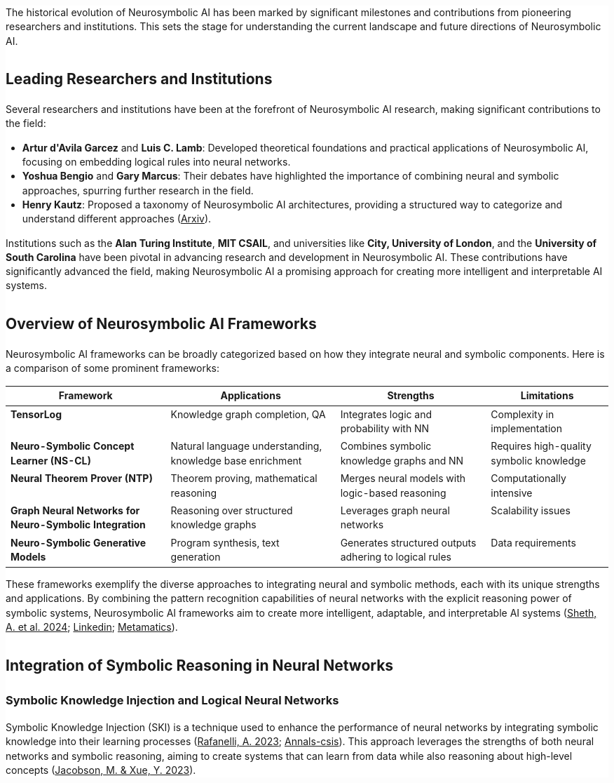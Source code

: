 The historical evolution of Neurosymbolic AI has been marked by significant milestones and contributions from pioneering researchers and institutions. This sets the stage for understanding the current landscape and future directions of Neurosymbolic AI.

## Leading Researchers and Institutions

Several researchers and institutions have been at the forefront of Neurosymbolic AI research, making significant contributions to the field:

- **Artur d'Avila Garcez** and **Luis C. Lamb**: Developed theoretical foundations and practical applications of Neurosymbolic AI, focusing on embedding logical rules into neural networks.
- **Yoshua Bengio** and **Gary Marcus**: Their debates have highlighted the importance of combining neural and symbolic approaches, spurring further research in the field.
- **Henry Kautz**: Proposed a taxonomy of Neurosymbolic AI architectures, providing a structured way to categorize and understand different approaches ([Arxiv](https://arxiv.org/pdf/2202.12205)).

Institutions such as the **Alan Turing Institute**, **MIT CSAIL**, and universities like **City, University of London**, and the **University of South Carolina** have been pivotal in advancing research and development in Neurosymbolic AI. These contributions have significantly advanced the field, making Neurosymbolic AI a promising approach for creating more intelligent and interpretable AI systems.

## Overview of Neurosymbolic AI Frameworks

Neurosymbolic AI frameworks can be broadly categorized based on how they integrate neural and symbolic components. Here is a comparison of some prominent frameworks:

| Framework                        | Applications                                | Strengths                                      | Limitations                                   |
|----------------------------------|---------------------------------------------|-----------------------------------------------|----------------------------------------------|
| **TensorLog**                    | Knowledge graph completion, QA              | Integrates logic and probability with NN       | Complexity in implementation                 |
| **Neuro-Symbolic Concept Learner (NS-CL)** | Natural language understanding, knowledge base enrichment | Combines symbolic knowledge graphs and NN      | Requires high-quality symbolic knowledge     |
| **Neural Theorem Prover (NTP)**  | Theorem proving, mathematical reasoning     | Merges neural models with logic-based reasoning | Computationally intensive                    |
| **Graph Neural Networks for Neuro-Symbolic Integration** | Reasoning over structured knowledge graphs    | Leverages graph neural networks                | Scalability issues                           |
| **Neuro-Symbolic Generative Models** | Program synthesis, text generation          | Generates structured outputs adhering to logical rules | Data requirements                            |

These frameworks exemplify the diverse approaches to integrating neural and symbolic methods, each with its unique strengths and applications. By combining the pattern recognition capabilities of neural networks with the explicit reasoning power of symbolic systems, Neurosymbolic AI frameworks aim to create more intelligent, adaptable, and interpretable AI systems ([Sheth, A. et al. 2024](http://arxiv.org/pdf/2407.18722v1); [Linkedin](https://www.linkedin.com/pulse/harmonizing-minds-rise-neuro-symbolic-ai-frameworks-nelson-vega); [Metamatics](https://www.metamatics.blog/p/neuro-symbolic-ai-why-is-it-the-future)).

## Integration of Symbolic Reasoning in Neural Networks

### Symbolic Knowledge Injection and Logical Neural Networks

Symbolic Knowledge Injection (SKI) is a technique used to enhance the performance of neural networks by integrating symbolic knowledge into their learning processes ([Rafanelli, A. 2023](http://arxiv.org/pdf/2308.15899v1); [Annals-csis](https://annals-csis.org/proceedings/2023/drp/pdf/6019.pdf)). This approach leverages the strengths of both neural networks and symbolic reasoning, aiming to create systems that can learn from data while also reasoning about high-level concepts ([Jacobson, M. & Xue, Y. 2023](http://arxiv.org/pdf/2310.09383v1)).
